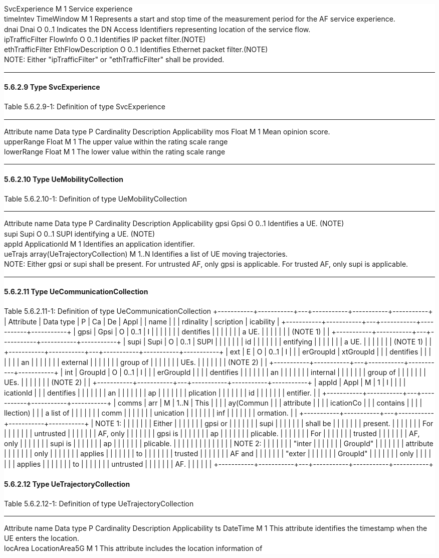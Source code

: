 SvcExperience M 1 Service experience  
timeIntev TimeWindow M 1 Represents a start and stop time of the measurement
period for the AF service experience.  
dnai Dnai O 0..1 Indicates the DN Access Identifiers representing location of
the service flow.  
ipTrafficFilter FlowInfo O 0..1 Identifies IP packet filter.(NOTE)  
ethTrafficFilter EthFlowDescription O 0..1 Identifies Ethernet packet
filter.(NOTE)  
NOTE: Either \"ipTrafficFilter\" or \"ethTrafficFilter\" shall be provided.
* * *
#### 5.6.2.9 Type SvcExperience
Table 5.6.2.9-1: Definition of type SvcExperience
* * *
Attribute name Data type P Cardinality Description Applicability mos Float M 1
Mean opinion score.  
upperRange Float M 1 The upper value within the rating scale range  
lowerRange Float M 1 The lower value within the rating scale range
* * *
#### 5.6.2.10 Type UeMobilityCollection
Table 5.6.2.10-1: Definition of type UeMobilityCollection
* * *
Attribute name Data type P Cardinality Description Applicability gpsi Gpsi O
0..1 Identifies a UE. (NOTE)  
supi Supi O 0..1 SUPI identifying a UE. (NOTE)  
appId ApplicationId M 1 Identifies an application identifier.  
ueTrajs array(UeTrajectoryCollection) M 1..N Identifies a list of UE moving
trajectories.  
NOTE: Either gpsi or supi shall be present. For untrusted AF, only gpsi is
applicable. For trusted AF, only supi is applicable.
* * *
#### 5.6.2.11 Type UeCommunicationCollection
Table 5.6.2.11-1: Definition of type UeCommunicationCollection
+-----------+-----------+---+-----------+-----------+-----------+ | Attribute | Data type | P | Ca | De | Appl | | name | | | rdinality | scription | icability | +-----------+-----------+---+-----------+-----------+-----------+ | gpsi | Gpsi | O | 0..1 | I | | | | | | | dentifies | | | | | | | a UE. | | | | | | | (NOTE 1) | | +-----------+-----------+---+-----------+-----------+-----------+ | supi | Supi | O | 0..1 | SUPI | | | | | | | id | | | | | | | entifying | | | | | | | a UE. | | | | | | | (NOTE 1) | | +-----------+-----------+---+-----------+-----------+-----------+ | ext | E | O | 0..1 | I | | | erGroupId | xtGroupId | | | dentifies | | | | | | | an | | | | | | | external | | | | | | | group of | | | | | | | UEs. | | | | | | | (NOTE 2) | | +-----------+-----------+---+-----------+-----------+-----------+ | int | GroupId | O | 0..1 | I | | | erGroupId | | | | dentifies | | | | | | | an | | | | | | | internal | | | | | | | group of | | | | | | | UEs. | | | | | | | (NOTE 2) | | +-----------+-----------+---+-----------+-----------+-----------+ | appId | Appl | M | 1 | I | | | | icationId | | | dentifies | | | | | | | an | | | | | | | ap | | | | | | | plication | | | | | | | id | | | | | | | entifier. | | +-----------+-----------+---+-----------+-----------+-----------+ | comms | arr | M | 1..N | This | | | | ay(Commun | | | attribute | | | | icationCo | | | contains | | | | llection) | | | a list of | | | | | | | comm | | | | | | | unication | | | | | | | inf | | | | | | | ormation. | | +-----------+-----------+---+-----------+-----------+-----------+ | NOTE 1: | | | | | | | Either | | | | | | | gpsi or | | | | | | | supi | | | | | | | shall be | | | | | | | present. | | | | | | | For | | | | | | | untrusted | | | | | | | AF, only | | | | | | | gpsi is | | | | | | | ap | | | | | | | plicable. | | | | | | | For | | | | | | | trusted | | | | | | | AF, only | | | | | | | supi is | | | | | | | ap | | | | | | | plicable. | | | | | | | | | | | | | | NOTE 2: | | | | | | | \"inter | | | | | | | GroupId\" | | | | | | | attribute | | | | | | | only | | | | | | | applies | | | | | | | to | | | | | | | trusted | | | | | | | AF and | | | | | | | \"exter | | | | | | | GroupId\" | | | | | | | only | | | | | | | applies | | | | | | | to | | | | | | | untrusted | | | | | | | AF. | | | | | | +-----------+-----------+---+-----------+-----------+-----------+
#### 5.6.2.12 Type UeTrajectoryCollection
Table 5.6.2.12-1: Definition of type UeTrajectoryCollection
* * *
Attribute name Data type P Cardinality Description Applicability ts DateTime M
1 This attribute identifies the timestamp when the UE enters the location.  
locArea LocationArea5G M 1 This attribute includes the location information of